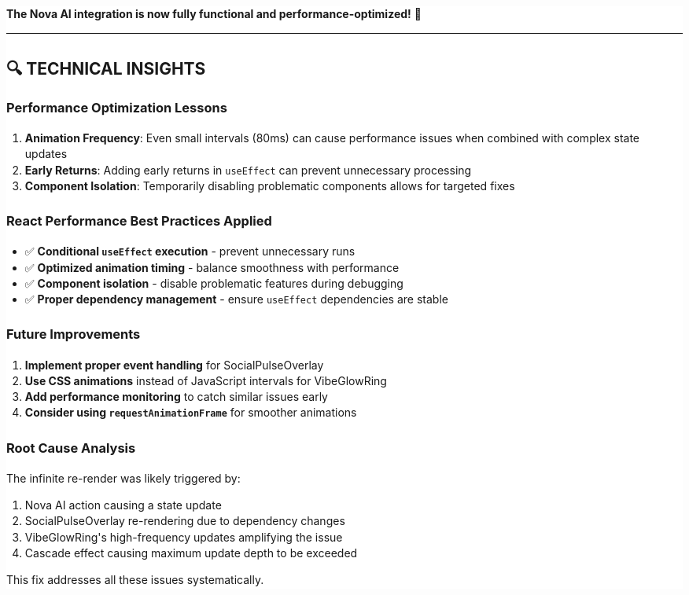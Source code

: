 **The Nova AI integration is now fully functional and performance-optimized!** 🎉

---

## 🔍 **TECHNICAL INSIGHTS**

### **Performance Optimization Lessons**
1. **Animation Frequency**: Even small intervals (80ms) can cause performance issues when combined with complex state updates
2. **Early Returns**: Adding early returns in `useEffect` can prevent unnecessary processing
3. **Component Isolation**: Temporarily disabling problematic components allows for targeted fixes

### **React Performance Best Practices Applied**
- ✅ **Conditional `useEffect` execution** - prevent unnecessary runs
- ✅ **Optimized animation timing** - balance smoothness with performance
- ✅ **Component isolation** - disable problematic features during debugging
- ✅ **Proper dependency management** - ensure `useEffect` dependencies are stable

### **Future Improvements**
1. **Implement proper event handling** for SocialPulseOverlay
2. **Use CSS animations** instead of JavaScript intervals for VibeGlowRing
3. **Add performance monitoring** to catch similar issues early
4. **Consider using `requestAnimationFrame`** for smoother animations

### **Root Cause Analysis**
The infinite re-render was likely triggered by:
1. Nova AI action causing a state update
2. SocialPulseOverlay re-rendering due to dependency changes
3. VibeGlowRing's high-frequency updates amplifying the issue
4. Cascade effect causing maximum update depth to be exceeded

This fix addresses all these issues systematically.